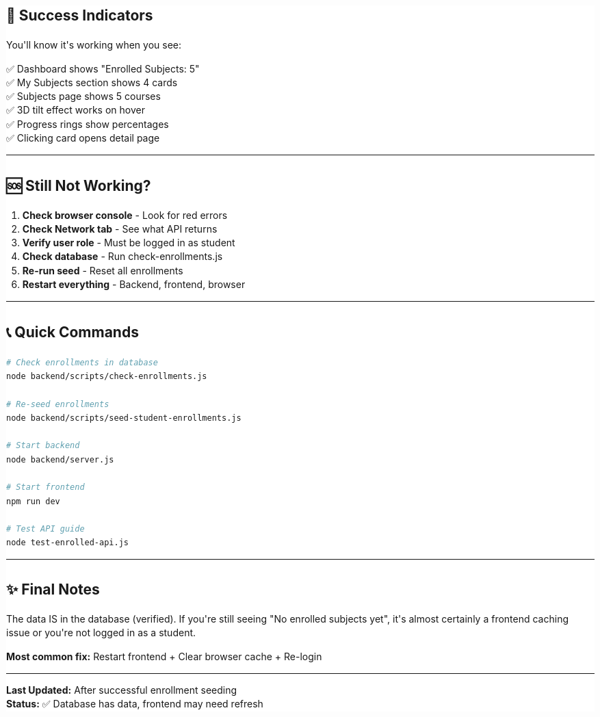 
## 🎉 Success Indicators

You'll know it's working when you see:

✅ Dashboard shows "Enrolled Subjects: 5"  
✅ My Subjects section shows 4 cards  
✅ Subjects page shows 5 courses  
✅ 3D tilt effect works on hover  
✅ Progress rings show percentages  
✅ Clicking card opens detail page  

---

## 🆘 Still Not Working?

1. **Check browser console** - Look for red errors
2. **Check Network tab** - See what API returns
3. **Verify user role** - Must be logged in as student
4. **Check database** - Run check-enrollments.js
5. **Re-run seed** - Reset all enrollments
6. **Restart everything** - Backend, frontend, browser

---

## 📞 Quick Commands

```bash
# Check enrollments in database
node backend/scripts/check-enrollments.js

# Re-seed enrollments
node backend/scripts/seed-student-enrollments.js

# Start backend
node backend/server.js

# Start frontend
npm run dev

# Test API guide
node test-enrolled-api.js
```

---

## ✨ Final Notes

The data IS in the database (verified). If you're still seeing "No enrolled subjects yet", it's almost certainly a frontend caching issue or you're not logged in as a student.

**Most common fix:** Restart frontend + Clear browser cache + Re-login

---

**Last Updated:** After successful enrollment seeding  
**Status:** ✅ Database has data, frontend may need refresh
